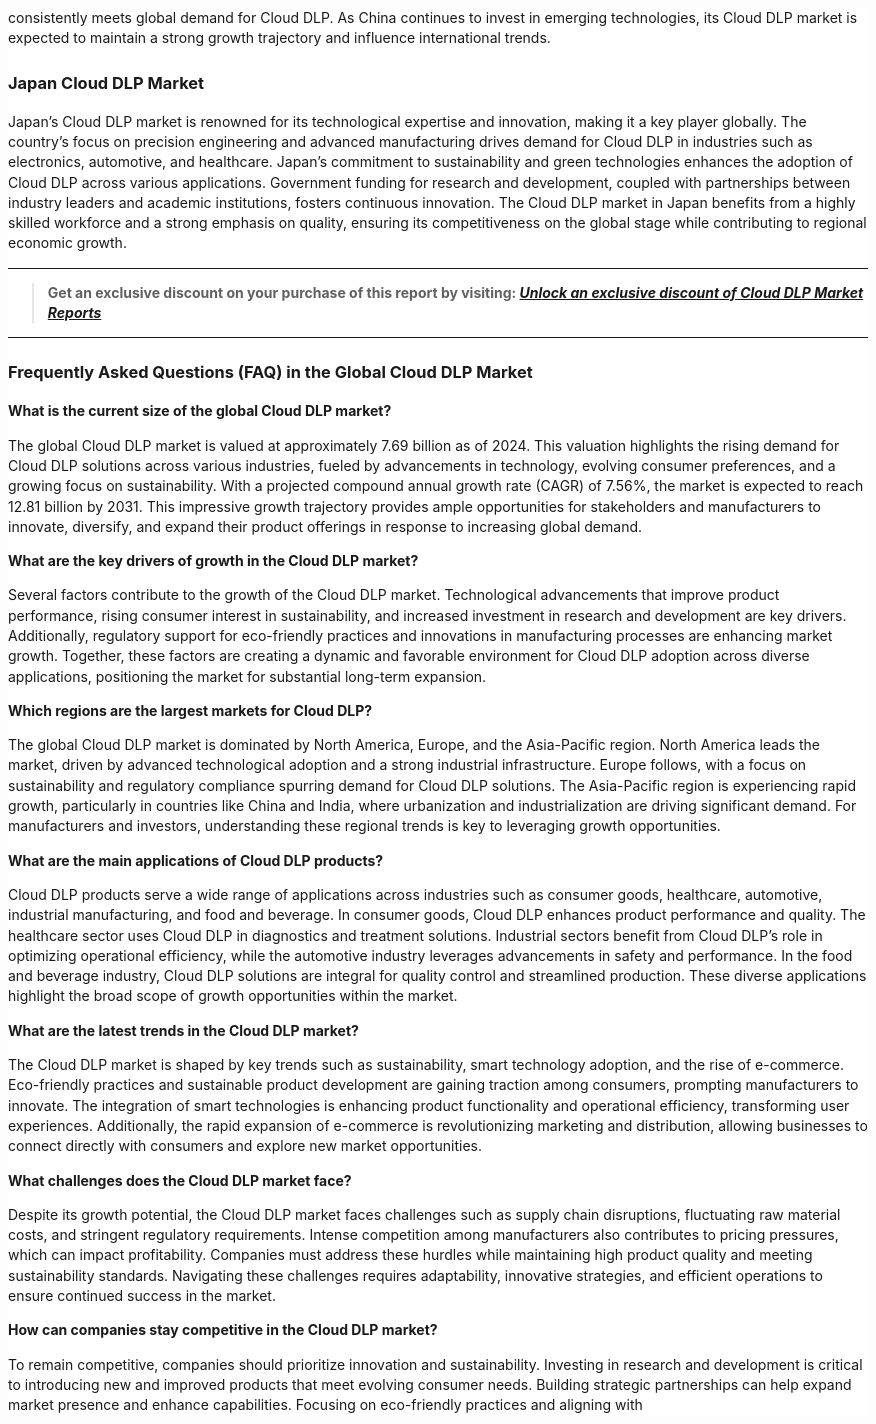 consistently meets global demand for Cloud DLP. As China continues to invest in emerging technologies, its Cloud DLP market is expected to maintain a strong growth trajectory and influence international trends.</p><h3>Japan Cloud DLP Market</h3><p>Japan&rsquo;s Cloud DLP market is renowned for its technological expertise and innovation, making it a key player globally. The country&rsquo;s focus on precision engineering and advanced manufacturing drives demand for Cloud DLP in industries such as electronics, automotive, and healthcare. Japan&rsquo;s commitment to sustainability and green technologies enhances the adoption of Cloud DLP across various applications. Government funding for research and development, coupled with partnerships between industry leaders and academic institutions, fosters continuous innovation. The Cloud DLP market in Japan benefits from a highly skilled workforce and a strong emphasis on quality, ensuring its competitiveness on the global stage while contributing to regional economic growth.</p><hr /><blockquote><p><strong>Get an exclusive discount on your purchase of this report by visiting: <em><a href="://marketresearchpulse.com/ask-for-discount/64117?utm_source=Github&amp;utm_medium=030">Unlock an exclusive discount of Cloud DLP Market Reports</a></em>&nbsp;</strong></p></blockquote><hr /><h3>Frequently Asked Questions (FAQ) in the Global Cloud DLP Market</h3><p><strong>What is the current size of the global Cloud DLP market?</strong></p><p>The global Cloud DLP market is valued at approximately 7.69 billion as of 2024. This valuation highlights the rising demand for Cloud DLP solutions across various industries, fueled by advancements in technology, evolving consumer preferences, and a growing focus on sustainability. With a projected compound annual growth rate (CAGR) of 7.56%, the market is expected to reach 12.81 billion by 2031. This impressive growth trajectory provides ample opportunities for stakeholders and manufacturers to innovate, diversify, and expand their product offerings in response to increasing global demand.</p><p><strong>What are the key drivers of growth in the Cloud DLP market?</strong></p><p>Several factors contribute to the growth of the Cloud DLP market. Technological advancements that improve product performance, rising consumer interest in sustainability, and increased investment in research and development are key drivers. Additionally, regulatory support for eco-friendly practices and innovations in manufacturing processes are enhancing market growth. Together, these factors are creating a dynamic and favorable environment for Cloud DLP adoption across diverse applications, positioning the market for substantial long-term expansion.</p><p><strong>Which regions are the largest markets for Cloud DLP?</strong></p><p>The global Cloud DLP market is dominated by North America, Europe, and the Asia-Pacific region. North America leads the market, driven by advanced technological adoption and a strong industrial infrastructure. Europe follows, with a focus on sustainability and regulatory compliance spurring demand for Cloud DLP solutions. The Asia-Pacific region is experiencing rapid growth, particularly in countries like China and India, where urbanization and industrialization are driving significant demand. For manufacturers and investors, understanding these regional trends is key to leveraging growth opportunities.</p><p><strong>What are the main applications of Cloud DLP products?</strong></p><p>Cloud DLP products serve a wide range of applications across industries such as consumer goods, healthcare, automotive, industrial manufacturing, and food and beverage. In consumer goods, Cloud DLP enhances product performance and quality. The healthcare sector uses Cloud DLP in diagnostics and treatment solutions. Industrial sectors benefit from Cloud DLP&rsquo;s role in optimizing operational efficiency, while the automotive industry leverages advancements in safety and performance. In the food and beverage industry, Cloud DLP solutions are integral for quality control and streamlined production. These diverse applications highlight the broad scope of growth opportunities within the market.</p><p><strong>What are the latest trends in the Cloud DLP market?</strong></p><p>The Cloud DLP market is shaped by key trends such as sustainability, smart technology adoption, and the rise of e-commerce. Eco-friendly practices and sustainable product development are gaining traction among consumers, prompting manufacturers to innovate. The integration of smart technologies is enhancing product functionality and operational efficiency, transforming user experiences. Additionally, the rapid expansion of e-commerce is revolutionizing marketing and distribution, allowing businesses to connect directly with consumers and explore new market opportunities.</p><p><strong>What challenges does the Cloud DLP market face?</strong></p><p>Despite its growth potential, the Cloud DLP market faces challenges such as supply chain disruptions, fluctuating raw material costs, and stringent regulatory requirements. Intense competition among manufacturers also contributes to pricing pressures, which can impact profitability. Companies must address these hurdles while maintaining high product quality and meeting sustainability standards. Navigating these challenges requires adaptability, innovative strategies, and efficient operations to ensure continued success in the market.</p><p><strong>How can companies stay competitive in the Cloud DLP market?</strong></p><p>To remain competitive, companies should prioritize innovation and sustainability. Investing in research and development is critical to introducing new and improved products that meet evolving consumer needs. Building strategic partnerships can help expand market presence and enhance capabilities. Focusing on eco-friendly practices and aligning with